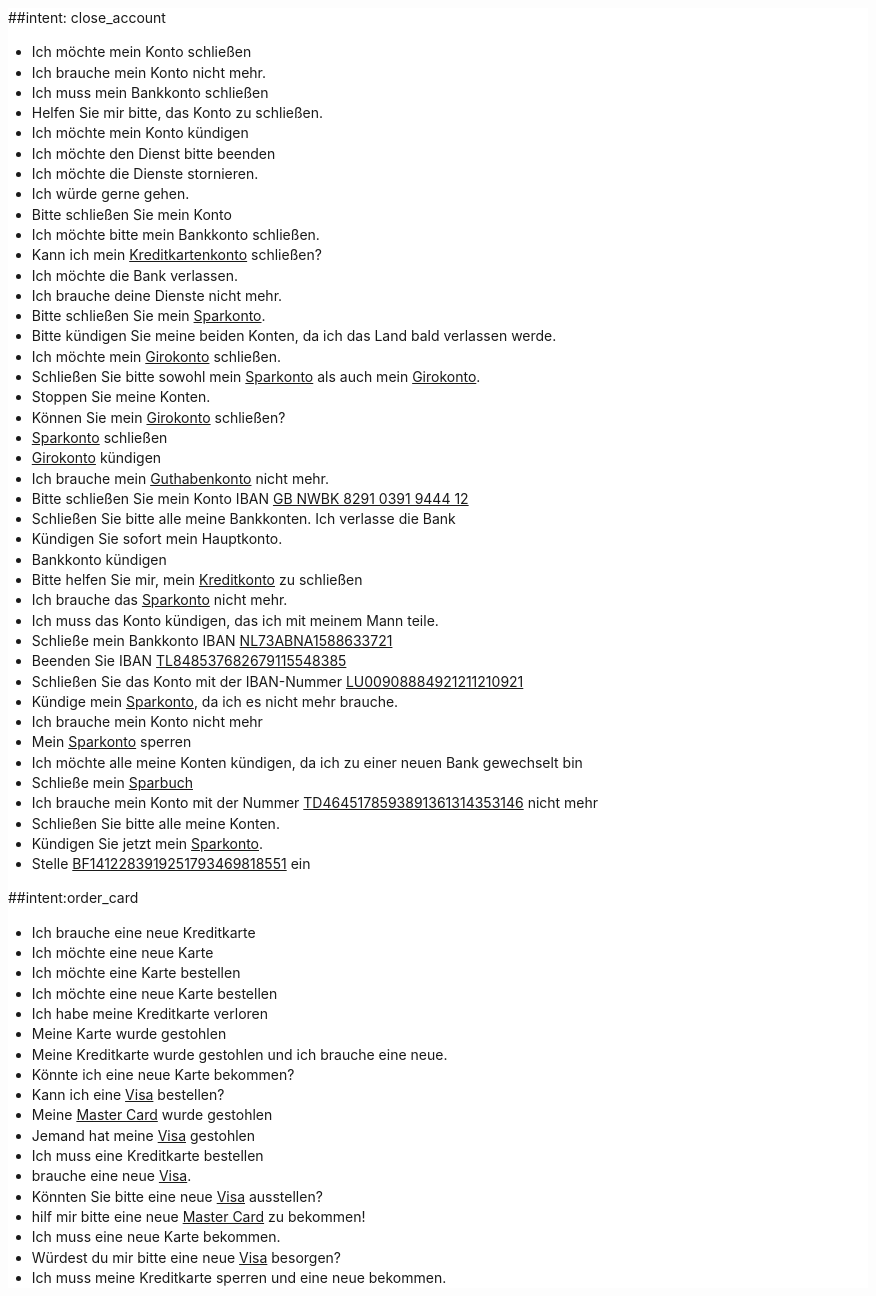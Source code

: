 
##intent: close_account
- Ich möchte mein Konto schließen
- Ich brauche mein Konto nicht mehr.
- Ich muss mein Bankkonto schließen
- Helfen Sie mir bitte, das Konto zu schließen.
- Ich möchte mein Konto kündigen
- Ich möchte den Dienst bitte beenden
- Ich möchte die Dienste stornieren.
- Ich würde gerne gehen.
- Bitte schließen Sie mein Konto
- Ich möchte bitte mein Bankkonto schließen.
- Kann ich mein [Kreditkartenkonto](account_type) schließen?
- Ich möchte die Bank verlassen.
- Ich brauche deine Dienste nicht mehr.
- Bitte schließen Sie mein [Sparkonto](account_type).
- Bitte kündigen Sie meine beiden Konten, da ich das Land bald verlassen werde.
- Ich möchte mein [Girokonto](account_type) schließen.
- Schließen Sie bitte sowohl mein [Sparkonto](account_type) als auch mein [Girokonto](account_type).
- Stoppen Sie meine Konten.
- Können Sie mein [Girokonto](account_type) schließen?
- [Sparkonto](account_type) schließen
- [Girokonto](account_type) kündigen
- Ich brauche mein [Guthabenkonto](account_type) nicht mehr.
- Bitte schließen Sie mein Konto IBAN [GB NWBK 8291 0391 9444 12](iban_number)
- Schließen Sie bitte alle meine Bankkonten. Ich verlasse die Bank
- Kündigen Sie sofort mein Hauptkonto.
- Bankkonto kündigen
- Bitte helfen Sie mir, mein [Kreditkonto](account_type) zu schließen
- Ich brauche das [Sparkonto](account_type) nicht mehr.
- Ich muss das Konto kündigen, das ich mit meinem Mann teile.
- Schließe mein Bankkonto IBAN [NL73ABNA1588633721](iban_number)
- Beenden Sie IBAN [TL848537682679115548385](iban_number)
- Schließen Sie das Konto mit der IBAN-Nummer [LU00908884921211210921](iban_number)
- Kündige mein [Sparkonto](account_type), da ich es nicht mehr brauche.
- Ich brauche mein Konto nicht mehr
- Mein [Sparkonto](account_type) sperren 
- Ich möchte alle meine Konten kündigen, da ich zu einer neuen Bank gewechselt bin
- Schließe mein [Sparbuch](account_type)
- Ich brauche mein Konto mit der Nummer [TD4645178593891361314353146](iban_number) nicht mehr
- Schließen Sie bitte alle meine Konten.
- Kündigen Sie jetzt mein [Sparkonto](account_type).
- Stelle [BF1412283919251793469818551](iban_number) ein

##intent:order_card
- Ich brauche eine neue Kreditkarte
- Ich möchte eine neue Karte
- Ich möchte eine Karte bestellen
- Ich möchte eine neue Karte bestellen
- Ich habe meine Kreditkarte verloren
- Meine Karte wurde gestohlen
- Meine Kreditkarte wurde gestohlen und ich brauche eine neue.
- Könnte ich eine neue Karte bekommen?
- Kann ich eine [Visa](credit_card) bestellen?
- Meine [Master Card](credit_card) wurde gestohlen
- Jemand hat meine [Visa](credit_card) gestohlen
- Ich muss eine Kreditkarte bestellen
- brauche eine neue [Visa](credit_card).
- Könnten Sie bitte eine neue [Visa](credit_card) ausstellen?
- hilf mir bitte eine neue [Master Card](credit_card) zu bekommen!
- Ich muss eine neue Karte bekommen.
- Würdest du mir bitte eine neue [Visa](credit_card) besorgen?
- Ich muss meine Kreditkarte sperren und eine neue bekommen.